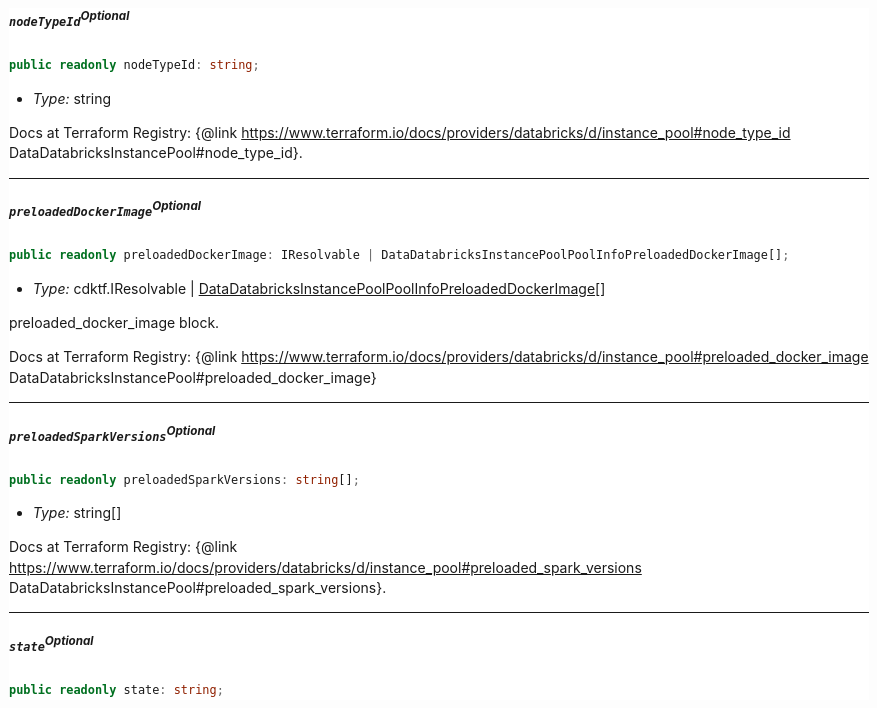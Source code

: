##### `nodeTypeId`<sup>Optional</sup> <a name="nodeTypeId" id="@cdktf/provider-databricks.dataDatabricksInstancePool.DataDatabricksInstancePoolPoolInfo.property.nodeTypeId"></a>

```typescript
public readonly nodeTypeId: string;
```

- *Type:* string

Docs at Terraform Registry: {@link https://www.terraform.io/docs/providers/databricks/d/instance_pool#node_type_id DataDatabricksInstancePool#node_type_id}.

---

##### `preloadedDockerImage`<sup>Optional</sup> <a name="preloadedDockerImage" id="@cdktf/provider-databricks.dataDatabricksInstancePool.DataDatabricksInstancePoolPoolInfo.property.preloadedDockerImage"></a>

```typescript
public readonly preloadedDockerImage: IResolvable | DataDatabricksInstancePoolPoolInfoPreloadedDockerImage[];
```

- *Type:* cdktf.IResolvable | <a href="#@cdktf/provider-databricks.dataDatabricksInstancePool.DataDatabricksInstancePoolPoolInfoPreloadedDockerImage">DataDatabricksInstancePoolPoolInfoPreloadedDockerImage</a>[]

preloaded_docker_image block.

Docs at Terraform Registry: {@link https://www.terraform.io/docs/providers/databricks/d/instance_pool#preloaded_docker_image DataDatabricksInstancePool#preloaded_docker_image}

---

##### `preloadedSparkVersions`<sup>Optional</sup> <a name="preloadedSparkVersions" id="@cdktf/provider-databricks.dataDatabricksInstancePool.DataDatabricksInstancePoolPoolInfo.property.preloadedSparkVersions"></a>

```typescript
public readonly preloadedSparkVersions: string[];
```

- *Type:* string[]

Docs at Terraform Registry: {@link https://www.terraform.io/docs/providers/databricks/d/instance_pool#preloaded_spark_versions DataDatabricksInstancePool#preloaded_spark_versions}.

---

##### `state`<sup>Optional</sup> <a name="state" id="@cdktf/provider-databricks.dataDatabricksInstancePool.DataDatabricksInstancePoolPoolInfo.property.state"></a>

```typescript
public readonly state: string;
```
